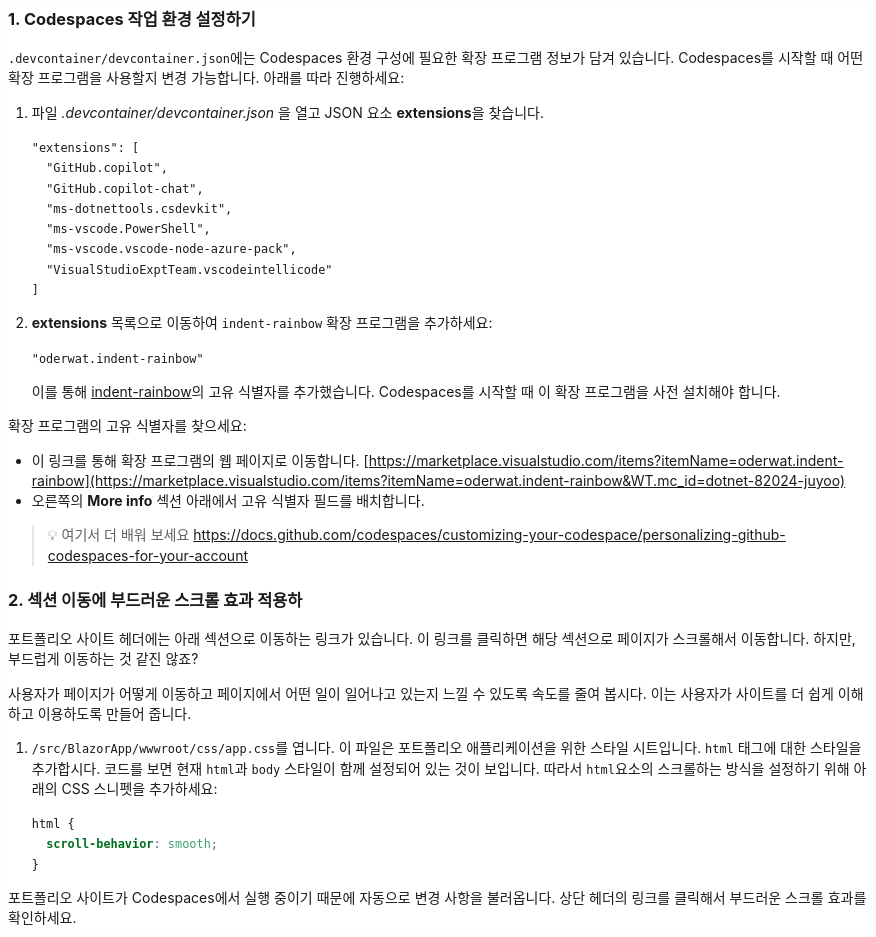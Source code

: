 ### 1. Codespaces 작업 환경 설정하기

`.devcontainer/devcontainer.json`에는 Codespaces 환경 구성에 필요한 확장 프로그램 정보가 담겨 있습니다. Codespaces를 시작할 때 어떤 확장 프로그램을 사용할지 변경 가능합니다. 아래를 따라 진행하세요:

1. 파일 _.devcontainer/devcontainer.json_ 을 열고 JSON 요소 **extensions**을 찾습니다.

    ```jsonc
    "extensions": [
      "GitHub.copilot",
      "GitHub.copilot-chat",
      "ms-dotnettools.csdevkit",
      "ms-vscode.PowerShell",
      "ms-vscode.vscode-node-azure-pack",
      "VisualStudioExptTeam.vscodeintellicode"
    ]
    ```

1. **extensions** 목록으로 이동하여 `indent-rainbow` 확장 프로그램을 추가하세요:

    ```jsonc
    "oderwat.indent-rainbow"
    ```
  
   이를 통해 [indent-rainbow](https://marketplace.visualstudio.com/items?itemName=oderwat.indent-rainbow&WT.mc_id=dotnet-82024-juyoo)의 고유 식별자를 추가했습니다. Codespaces를 시작할 때 이 확장 프로그램을 사전 설치해야 합니다.

확장 프로그램의 고유 식별자를 찾으세요:

* 이 링크를 통해 확장 프로그램의 웹 페이지로 이동합니다. [https://marketplace.visualstudio.com/items?itemName=oderwat.indent-rainbow](https://marketplace.visualstudio.com/items?itemName=oderwat.indent-rainbow&WT.mc_id=dotnet-82024-juyoo)
* 오른쪽의 **More info** 섹션 아래에서 고유 식별자 필드를 배치합니다.

> 💡 여기서 더 배워 보세요 <https://docs.github.com/codespaces/customizing-your-codespace/personalizing-github-codespaces-for-your-account>



### 2. 섹션 이동에 부드러운 스크롤 효과 적용하

포트폴리오 사이트 헤더에는 아래 섹션으로 이동하는 링크가 있습니다. 이 링크를 클릭하면 해당 섹션으로 페이지가 스크롤해서 이동합니다. 하지만, 부드럽게 이동하는 것 같진 않죠?

사용자가 페이지가 어떻게 이동하고 페이지에서 어떤 일이 일어나고 있는지 느낄 수 있도록 속도를 줄여 봅시다. 이는 사용자가 사이트를 더 쉽게 이해하고 이용하도록 만들어 줍니다.

1. `/src/BlazorApp/wwwroot/css/app.css`를 엽니다. 이 파일은 포트폴리오 애플리케이션을 위한 스타일 시트입니다. `html` 태그에 대한 스타일을 추가합시다. 코드를 보면 현재 `html`과 `body` 스타일이 함께 설정되어 있는 것이 보입니다. 따라서 `html`요소의 스크롤하는 방식을 설정하기 위해 아래의 CSS 스니펫을 추가하세요:

    ```css
    html {
      scroll-behavior: smooth;
    }
    ```

포트폴리오 사이트가 Codespaces에서 실행 중이기 때문에 자동으로 변경 사항을 불러옵니다. 상단 헤더의 링크를 클릭해서 부드러운 스크롤 효과를 확인하세요.

